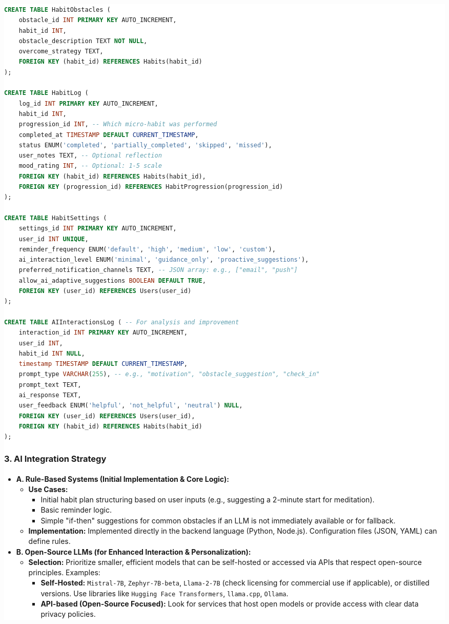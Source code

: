 ```sql
CREATE TABLE HabitObstacles (
    obstacle_id INT PRIMARY KEY AUTO_INCREMENT,
    habit_id INT,
    obstacle_description TEXT NOT NULL,
    overcome_strategy TEXT,
    FOREIGN KEY (habit_id) REFERENCES Habits(habit_id)
);

CREATE TABLE HabitLog (
    log_id INT PRIMARY KEY AUTO_INCREMENT,
    habit_id INT,
    progression_id INT, -- Which micro-habit was performed
    completed_at TIMESTAMP DEFAULT CURRENT_TIMESTAMP,
    status ENUM('completed', 'partially_completed', 'skipped', 'missed'),
    user_notes TEXT, -- Optional reflection
    mood_rating INT, -- Optional: 1-5 scale
    FOREIGN KEY (habit_id) REFERENCES Habits(habit_id),
    FOREIGN KEY (progression_id) REFERENCES HabitProgression(progression_id)
);

CREATE TABLE HabitSettings (
    settings_id INT PRIMARY KEY AUTO_INCREMENT,
    user_id INT UNIQUE,
    reminder_frequency ENUM('default', 'high', 'medium', 'low', 'custom'),
    ai_interaction_level ENUM('minimal', 'guidance_only', 'proactive_suggestions'),
    preferred_notification_channels TEXT, -- JSON array: e.g., ["email", "push"]
    allow_ai_adaptive_suggestions BOOLEAN DEFAULT TRUE,
    FOREIGN KEY (user_id) REFERENCES Users(user_id)
);

CREATE TABLE AIInteractionsLog ( -- For analysis and improvement
    interaction_id INT PRIMARY KEY AUTO_INCREMENT,
    user_id INT,
    habit_id INT NULL,
    timestamp TIMESTAMP DEFAULT CURRENT_TIMESTAMP,
    prompt_type VARCHAR(255), -- e.g., "motivation", "obstacle_suggestion", "check_in"
    prompt_text TEXT,
    ai_response TEXT,
    user_feedback ENUM('helpful', 'not_helpful', 'neutral') NULL,
    FOREIGN KEY (user_id) REFERENCES Users(user_id),
    FOREIGN KEY (habit_id) REFERENCES Habits(habit_id)
);
```

### 3. AI Integration Strategy

* **A. Rule-Based Systems (Initial Implementation & Core Logic):**
    * **Use Cases:**
        * Initial habit plan structuring based on user inputs (e.g., suggesting a 2-minute start for meditation).
        * Basic reminder logic.
        * Simple "if-then" suggestions for common obstacles if an LLM is not immediately available or for fallback.
    * **Implementation:** Implemented directly in the backend language (Python, Node.js). Configuration files (JSON, YAML) can define rules.
* **B. Open-Source LLMs (for Enhanced Interaction & Personalization):**
    * **Selection:** Prioritize smaller, efficient models that can be self-hosted or accessed via APIs that respect open-source principles. Examples:
        * **Self-Hosted:** `Mistral-7B`, `Zephyr-7B-beta`, `Llama-2-7B` (check licensing for commercial use if applicable), or distilled versions. Use libraries like `Hugging Face Transformers`, `llama.cpp`, `Ollama`.
        * **API-based (Open-Source Focused):** Look for services that host open models or provide access with clear data privacy policies.